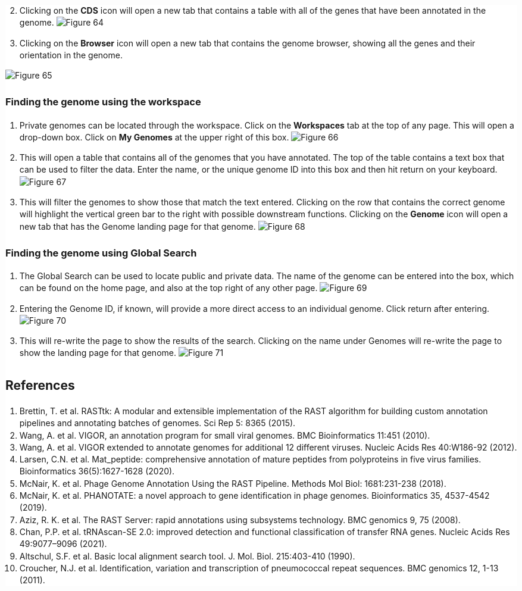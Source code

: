 2. Clicking on the **CDS** icon will open a new tab that contains a table with all of the genes that have been annotated in the genome. 
![Figure 64](./images/Picture64.png "Figure 64")

3. Clicking on the **Browser** icon will open a new tab that contains the genome browser, showing all the genes and their orientation in the genome. 

![Figure 65](./images/Picture65.png "Figure 65")

### Finding the genome using the workspace
1. Private genomes can be located through the workspace.  Click on the **Workspaces** tab at the top of any page.  This will open a drop-down box.  Click on **My Genomes** at the upper right of this box. 
![Figure 66](./images/Picture66.png "Figure 66")

1. This will open a table that contains all of the genomes that you have annotated.  The top of the table contains a text box that can be used to filter the data.  Enter the name, or the unique genome ID into this box and then hit return on your keyboard. 
![Figure 67](./images/Picture67.png "Figure 67")

3. This will filter the genomes to show those that match the text entered.  Clicking on the row that contains the correct genome will highlight the vertical green bar to the right with possible downstream functions.  Clicking on the **Genome** icon will open a new tab that has the Genome landing page for that genome. 
![Figure 68](./images/Picture68.png "Figure 68")

### Finding the genome using Global Search
1. The Global Search can be used to locate public and private data.  The name of the genome can be entered into the box, which can be found on the home page, and also at the top right of any other page. 
![Figure 69](./images/Picture69.png "Figure 69")

2. Entering the Genome ID, if known, will provide a more direct access to an individual genome.  Click return after entering. 
![Figure 70](./images/Picture70.png "Figure 70")

3. This will re-write the page to show the results of the search.  Clicking on the name under Genomes will re-write the page to show the landing page for that genome. 
![Figure 71](./images/Picture71.png "Figure 71")

## References
1.	Brettin, T. et al. RASTtk: A modular and extensible implementation of the RAST algorithm for building custom annotation pipelines and annotating batches of genomes. Sci Rep 5: 8365 (2015).
2.	Wang, A. et al. VIGOR, an annotation program for small viral genomes. BMC Bioinformatics 11:451 (2010).
3.	Wang, A. et al. VIGOR extended to annotate genomes for additional 12 different viruses. Nucleic Acids Res 40:W186-92 (2012).
4.	Larsen, C.N. et al. Mat_peptide: comprehensive annotation of mature peptides from polyproteins in five virus families. Bioinformatics 36(5):1627-1628 (2020).
5.	McNair, K. et al. Phage Genome Annotation Using the RAST Pipeline. Methods Mol Biol: 1681:231-238 (2018).
6.	McNair, K. et al. PHANOTATE: a novel approach to gene identification in phage genomes. Bioinformatics 35, 4537-4542 (2019).
7.	Aziz, R. K. et al. The RAST Server: rapid annotations using subsystems technology. BMC genomics 9, 75 (2008).
8.	Chan, P.P. et al. tRNAscan-SE 2.0: improved detection and functional classification of transfer RNA genes. Nucleic Acids Res 49:9077–9096 (2021).
9.	Altschul, S.F. et al. Basic local alignment search tool. J. Mol. Biol. 215:403-410 (1990).
10.	Croucher, N.J. et al. Identification, variation and transcription of pneumococcal repeat sequences. BMC genomics 12, 1-13 (2011).